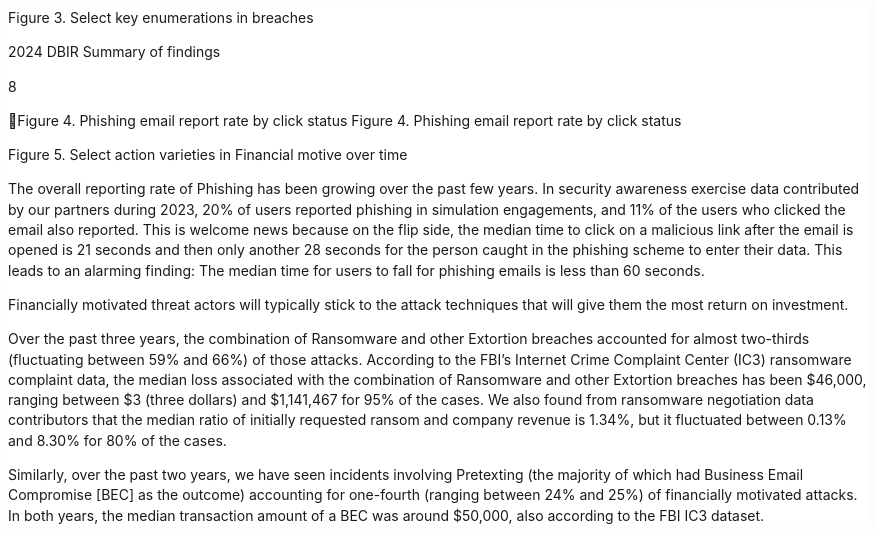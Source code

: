 Figure 3\. Select key enumerations in breaches

2024 DBIR Summary of findings

8

Figure 4\. Phishing email report rate by click status
Figure 4\. Phishing email report rate by click status

Figure 5\. Select action varieties in Financial motive over time

The overall reporting rate of Phishing 
has been growing over the past few 
years. In security awareness exercise 
data contributed by our partners during 
2023, 20% of users reported phishing 
in simulation engagements, and 11% 
of the users who clicked the email 
also reported. This is welcome news 
because on the flip side, the median 
time to click on a malicious link after the 
email is opened is 21 seconds and then 
only another 28 seconds for the person 
caught in the phishing scheme to enter 
their data. This leads to an alarming 
finding: The median time for users 
to fall for phishing emails is less than 
60 seconds.

Financially motivated threat actors will 
typically stick to the attack techniques 
that will give them the most return 
on investment.

Over the past three years, the 
combination of Ransomware and 
other Extortion breaches accounted 
for almost two\-thirds (fluctuating 
between 59% and 66%) of those 
attacks. According to the FBI’s 
Internet Crime Complaint Center 
(IC3\) ransomware complaint data, 
the median loss associated with the 
combination of Ransomware and 
other Extortion breaches has been 
$46,000, ranging between $3 (three 
dollars) and $1,141,467 for 95% of the 
cases. We also found from ransomware 
negotiation data contributors that 
the median ratio of initially requested 
ransom and company revenue is 1\.34%, 
but it fluctuated between 0\.13% and 
8\.30% for 80% of the cases.

Similarly, over the past two years, we 
have seen incidents involving Pretexting 
(the majority of which had Business 
Email Compromise \[BEC] as the 
outcome) accounting for one\-fourth 
(ranging between 24% and 25%) of 
financially motivated attacks. In both 
years, the median transaction amount 
of a BEC was around $50,000, also 
according to the FBI IC3 dataset.
